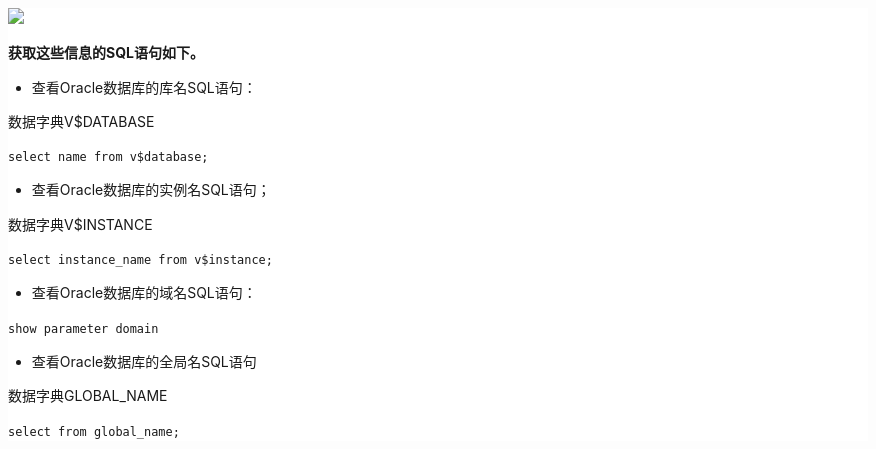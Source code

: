 <img src="../../../../pictures/167780520236749.png" width="458"/> 

**获取这些信息的SQL语句如下。**

- 查看Oracle数据库的库名SQL语句：

数据字典V$DATABASE

```
select name from v$database;
```

- 查看Oracle数据库的实例名SQL语句；

数据字典V$INSTANCE

```
select instance_name from v$instance;
```

- 查看Oracle数据库的域名SQL语句：

```
show parameter domain
```

- 查看Oracle数据库的全局名SQL语句

数据字典GLOBAL_NAME

```
select from global_name;
```
